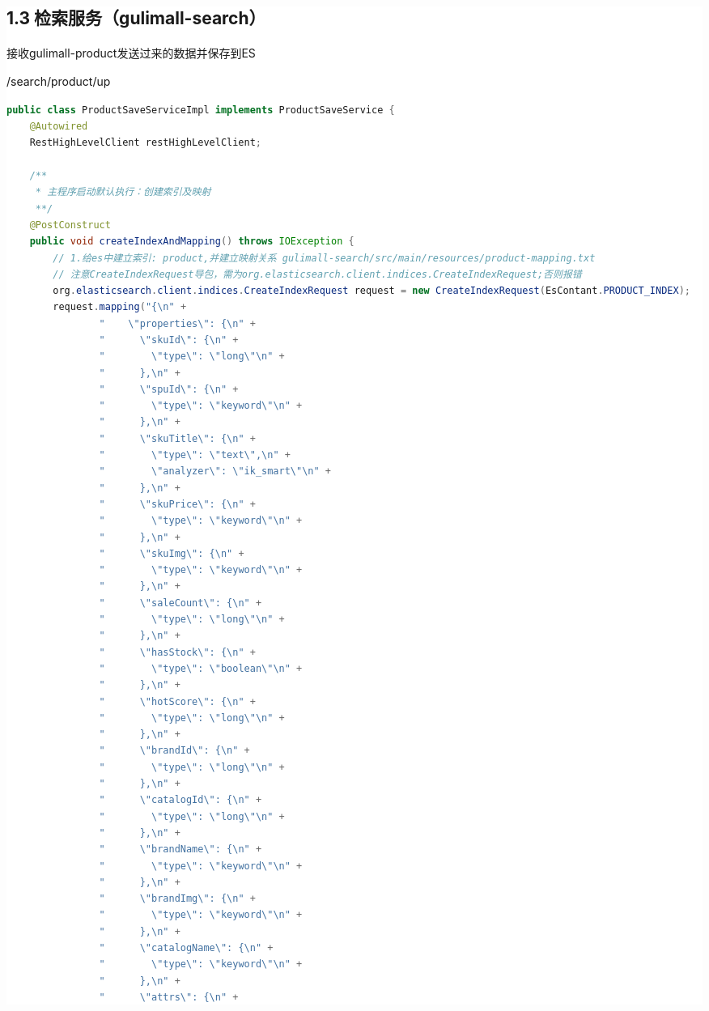 

## 1.3 检索服务（gulimall-search）

接收gulimall-product发送过来的数据并保存到ES  

/search/product/up

```java
public class ProductSaveServiceImpl implements ProductSaveService {
    @Autowired
    RestHighLevelClient restHighLevelClient;

    /**
     * 主程序启动默认执行：创建索引及映射
     **/
    @PostConstruct
    public void createIndexAndMapping() throws IOException {
        // 1.给es中建立索引: product,并建立映射关系 gulimall-search/src/main/resources/product-mapping.txt
        // 注意CreateIndexRequest导包，需为org.elasticsearch.client.indices.CreateIndexRequest;否则报错
        org.elasticsearch.client.indices.CreateIndexRequest request = new CreateIndexRequest(EsContant.PRODUCT_INDEX);
        request.mapping("{\n" +
                "    \"properties\": {\n" +
                "      \"skuId\": {\n" +
                "        \"type\": \"long\"\n" +
                "      },\n" +
                "      \"spuId\": {\n" +
                "        \"type\": \"keyword\"\n" +
                "      },\n" +
                "      \"skuTitle\": {\n" +
                "        \"type\": \"text\",\n" +
                "        \"analyzer\": \"ik_smart\"\n" +
                "      },\n" +
                "      \"skuPrice\": {\n" +
                "        \"type\": \"keyword\"\n" +
                "      },\n" +
                "      \"skuImg\": {\n" +
                "        \"type\": \"keyword\"\n" +
                "      },\n" +
                "      \"saleCount\": {\n" +
                "        \"type\": \"long\"\n" +
                "      },\n" +
                "      \"hasStock\": {\n" +
                "        \"type\": \"boolean\"\n" +
                "      },\n" +
                "      \"hotScore\": {\n" +
                "        \"type\": \"long\"\n" +
                "      },\n" +
                "      \"brandId\": {\n" +
                "        \"type\": \"long\"\n" +
                "      },\n" +
                "      \"catalogId\": {\n" +
                "        \"type\": \"long\"\n" +
                "      },\n" +
                "      \"brandName\": {\n" +
                "        \"type\": \"keyword\"\n" +
                "      },\n" +
                "      \"brandImg\": {\n" +
                "        \"type\": \"keyword\"\n" +
                "      },\n" +
                "      \"catalogName\": {\n" +
                "        \"type\": \"keyword\"\n" +
                "      },\n" +
                "      \"attrs\": {\n" +
```